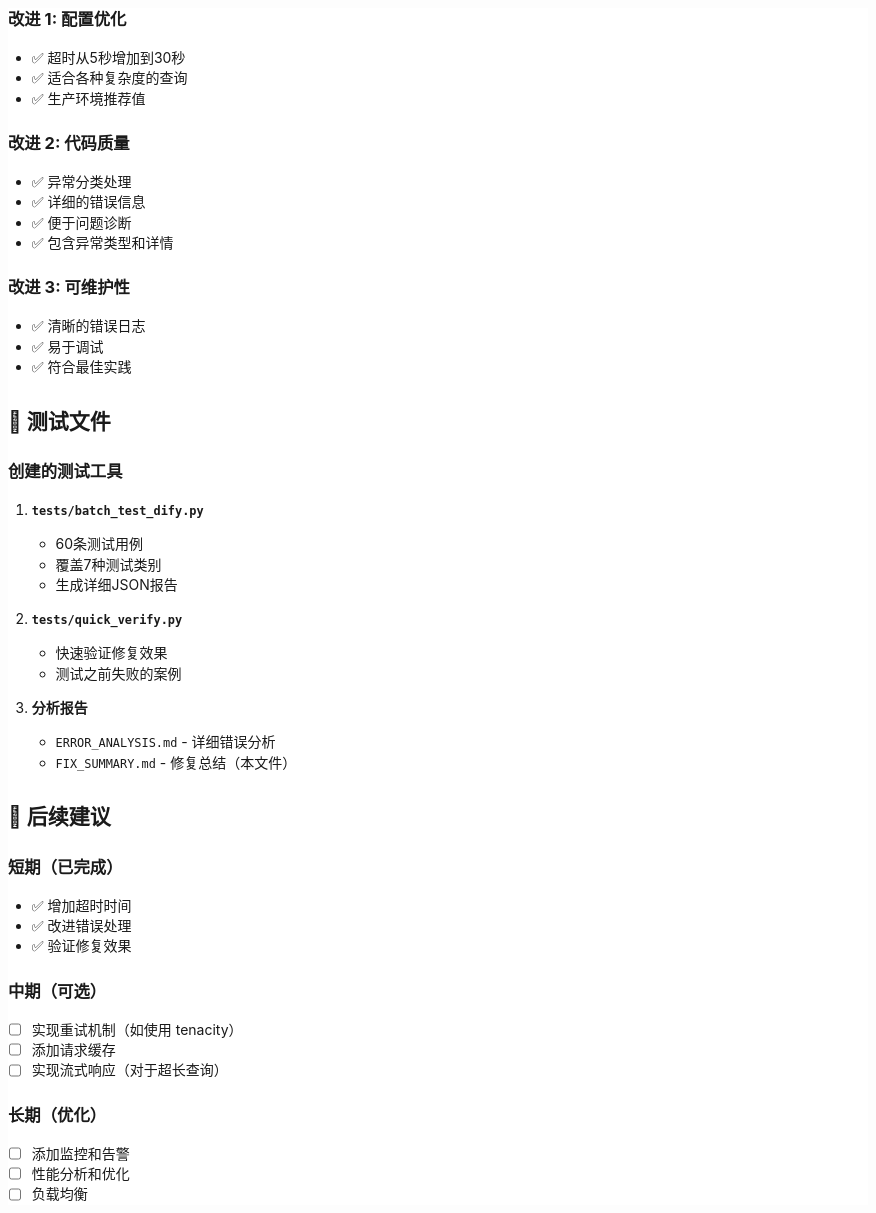 ### 改进 1: 配置优化
- ✅ 超时从5秒增加到30秒
- ✅ 适合各种复杂度的查询
- ✅ 生产环境推荐值

### 改进 2: 代码质量
- ✅ 异常分类处理
- ✅ 详细的错误信息
- ✅ 便于问题诊断
- ✅ 包含异常类型和详情

### 改进 3: 可维护性
- ✅ 清晰的错误日志
- ✅ 易于调试
- ✅ 符合最佳实践

## 📝 测试文件

### 创建的测试工具

1. **`tests/batch_test_dify.py`**
   - 60条测试用例
   - 覆盖7种测试类别
   - 生成详细JSON报告

2. **`tests/quick_verify.py`**
   - 快速验证修复效果
   - 测试之前失败的案例

3. **分析报告**
   - `ERROR_ANALYSIS.md` - 详细错误分析
   - `FIX_SUMMARY.md` - 修复总结（本文件）

## 🚀 后续建议

### 短期（已完成）
- ✅ 增加超时时间
- ✅ 改进错误处理
- ✅ 验证修复效果

### 中期（可选）
- [ ] 实现重试机制（如使用 tenacity）
- [ ] 添加请求缓存
- [ ] 实现流式响应（对于超长查询）

### 长期（优化）
- [ ] 添加监控和告警
- [ ] 性能分析和优化
- [ ] 负载均衡
